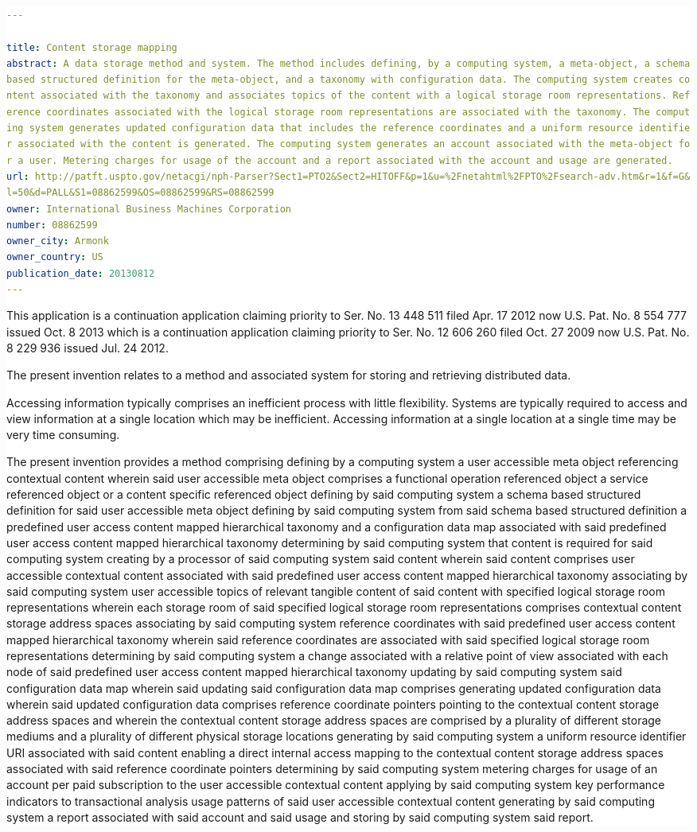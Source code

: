 ```yaml
---

title: Content storage mapping
abstract: A data storage method and system. The method includes defining, by a computing system, a meta-object, a schema based structured definition for the meta-object, and a taxonomy with configuration data. The computing system creates content associated with the taxonomy and associates topics of the content with a logical storage room representations. Reference coordinates associated with the logical storage room representations are associated with the taxonomy. The computing system generates updated configuration data that includes the reference coordinates and a uniform resource identifier associated with the content is generated. The computing system generates an account associated with the meta-object for a user. Metering charges for usage of the account and a report associated with the account and usage are generated.
url: http://patft.uspto.gov/netacgi/nph-Parser?Sect1=PTO2&Sect2=HITOFF&p=1&u=%2Fnetahtml%2FPTO%2Fsearch-adv.htm&r=1&f=G&l=50&d=PALL&S1=08862599&OS=08862599&RS=08862599
owner: International Business Machines Corporation
number: 08862599
owner_city: Armonk
owner_country: US
publication_date: 20130812
---
```

This application is a continuation application claiming priority to Ser. No. 13 448 511 filed Apr. 17 2012 now U.S. Pat. No. 8 554 777 issued Oct. 8 2013 which is a continuation application claiming priority to Ser. No. 12 606 260 filed Oct. 27 2009 now U.S. Pat. No. 8 229 936 issued Jul. 24 2012.

The present invention relates to a method and associated system for storing and retrieving distributed data.

Accessing information typically comprises an inefficient process with little flexibility. Systems are typically required to access and view information at a single location which may be inefficient. Accessing information at a single location at a single time may be very time consuming.

The present invention provides a method comprising defining by a computing system a user accessible meta object referencing contextual content wherein said user accessible meta object comprises a functional operation referenced object a service referenced object or a content specific referenced object defining by said computing system a schema based structured definition for said user accessible meta object defining by said computing system from said schema based structured definition a predefined user access content mapped hierarchical taxonomy and a configuration data map associated with said predefined user access content mapped hierarchical taxonomy determining by said computing system that content is required for said computing system creating by a processor of said computing system said content wherein said content comprises user accessible contextual content associated with said predefined user access content mapped hierarchical taxonomy associating by said computing system user accessible topics of relevant tangible content of said content with specified logical storage room representations wherein each storage room of said specified logical storage room representations comprises contextual content storage address spaces associating by said computing system reference coordinates with said predefined user access content mapped hierarchical taxonomy wherein said reference coordinates are associated with said specified logical storage room representations determining by said computing system a change associated with a relative point of view associated with each node of said predefined user access content mapped hierarchical taxonomy updating by said computing system said configuration data map wherein said updating said configuration data map comprises generating updated configuration data wherein said updated configuration data comprises reference coordinate pointers pointing to the contextual content storage address spaces and wherein the contextual content storage address spaces are comprised by a plurality of different storage mediums and a plurality of different physical storage locations generating by said computing system a uniform resource identifier URI associated with said content enabling a direct internal access mapping to the contextual content storage address spaces associated with said reference coordinate pointers determining by said computing system metering charges for usage of an account per paid subscription to the user accessible contextual content applying by said computing system key performance indicators to transactional analysis usage patterns of said user accessible contextual content generating by said computing system a report associated with said account and said usage and storing by said computing system said report.
